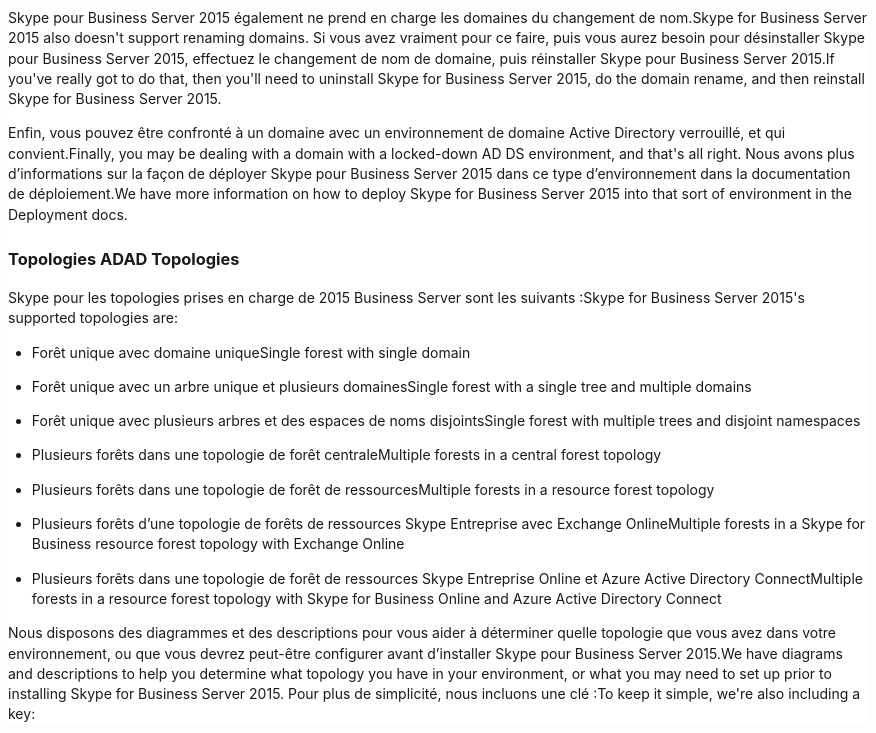 <span data-ttu-id="096fd-151">Skype pour Business Server 2015 également ne prend en charge les domaines du changement de nom.</span><span class="sxs-lookup"><span data-stu-id="096fd-151">Skype for Business Server 2015 also doesn't support renaming domains.</span></span> <span data-ttu-id="096fd-152">Si vous avez vraiment pour ce faire, puis vous aurez besoin pour désinstaller Skype pour Business Server 2015, effectuez le changement de nom de domaine, puis réinstaller Skype pour Business Server 2015.</span><span class="sxs-lookup"><span data-stu-id="096fd-152">If you've really got to do that, then you'll need to uninstall Skype for Business Server 2015, do the domain rename, and then reinstall Skype for Business Server 2015.</span></span>
  
<span data-ttu-id="096fd-153">Enfin, vous pouvez être confronté à un domaine avec un environnement de domaine Active Directory verrouillé, et qui convient.</span><span class="sxs-lookup"><span data-stu-id="096fd-153">Finally, you may be dealing with a domain with a locked-down AD DS environment, and that's all right.</span></span> <span data-ttu-id="096fd-154">Nous avons plus d’informations sur la façon de déployer Skype pour Business Server 2015 dans ce type d’environnement dans la documentation de déploiement.</span><span class="sxs-lookup"><span data-stu-id="096fd-154">We have more information on how to deploy Skype for Business Server 2015 into that sort of environment in the Deployment docs.</span></span>
  
### <a name="ad-topologies"></a><span data-ttu-id="096fd-155">Topologies AD</span><span class="sxs-lookup"><span data-stu-id="096fd-155">AD Topologies</span></span>

<span data-ttu-id="096fd-156">Skype pour les topologies prises en charge de 2015 Business Server sont les suivants :</span><span class="sxs-lookup"><span data-stu-id="096fd-156">Skype for Business Server 2015's supported topologies are:</span></span>
  
- <span data-ttu-id="096fd-157">Forêt unique avec domaine unique</span><span class="sxs-lookup"><span data-stu-id="096fd-157">Single forest with single domain</span></span>
    
- <span data-ttu-id="096fd-158">Forêt unique avec un arbre unique et plusieurs domaines</span><span class="sxs-lookup"><span data-stu-id="096fd-158">Single forest with a single tree and multiple domains</span></span>
    
- <span data-ttu-id="096fd-159">Forêt unique avec plusieurs arbres et des espaces de noms disjoints</span><span class="sxs-lookup"><span data-stu-id="096fd-159">Single forest with multiple trees and disjoint namespaces</span></span>
    
- <span data-ttu-id="096fd-160">Plusieurs forêts dans une topologie de forêt centrale</span><span class="sxs-lookup"><span data-stu-id="096fd-160">Multiple forests in a central forest topology</span></span>
    
- <span data-ttu-id="096fd-161">Plusieurs forêts dans une topologie de forêt de ressources</span><span class="sxs-lookup"><span data-stu-id="096fd-161">Multiple forests in a resource forest topology</span></span>
    
- <span data-ttu-id="096fd-162">Plusieurs forêts d’une topologie de forêts de ressources Skype Entreprise avec Exchange Online</span><span class="sxs-lookup"><span data-stu-id="096fd-162">Multiple forests in a Skype for Business resource forest topology with Exchange Online</span></span>
    
- <span data-ttu-id="096fd-163">Plusieurs forêts dans une topologie de forêt de ressources Skype Entreprise Online et Azure Active Directory Connect</span><span class="sxs-lookup"><span data-stu-id="096fd-163">Multiple forests in a resource forest topology with Skype for Business Online and Azure Active Directory Connect</span></span>
    
<span data-ttu-id="096fd-164">Nous disposons des diagrammes et des descriptions pour vous aider à déterminer quelle topologie que vous avez dans votre environnement, ou que vous devrez peut-être configurer avant d’installer Skype pour Business Server 2015.</span><span class="sxs-lookup"><span data-stu-id="096fd-164">We have diagrams and descriptions to help you determine what topology you have in your environment, or what you may need to set up prior to installing Skype for Business Server 2015.</span></span> <span data-ttu-id="096fd-165">Pour plus de simplicité, nous incluons une clé :</span><span class="sxs-lookup"><span data-stu-id="096fd-165">To keep it simple, we're also including a key:</span></span>
  